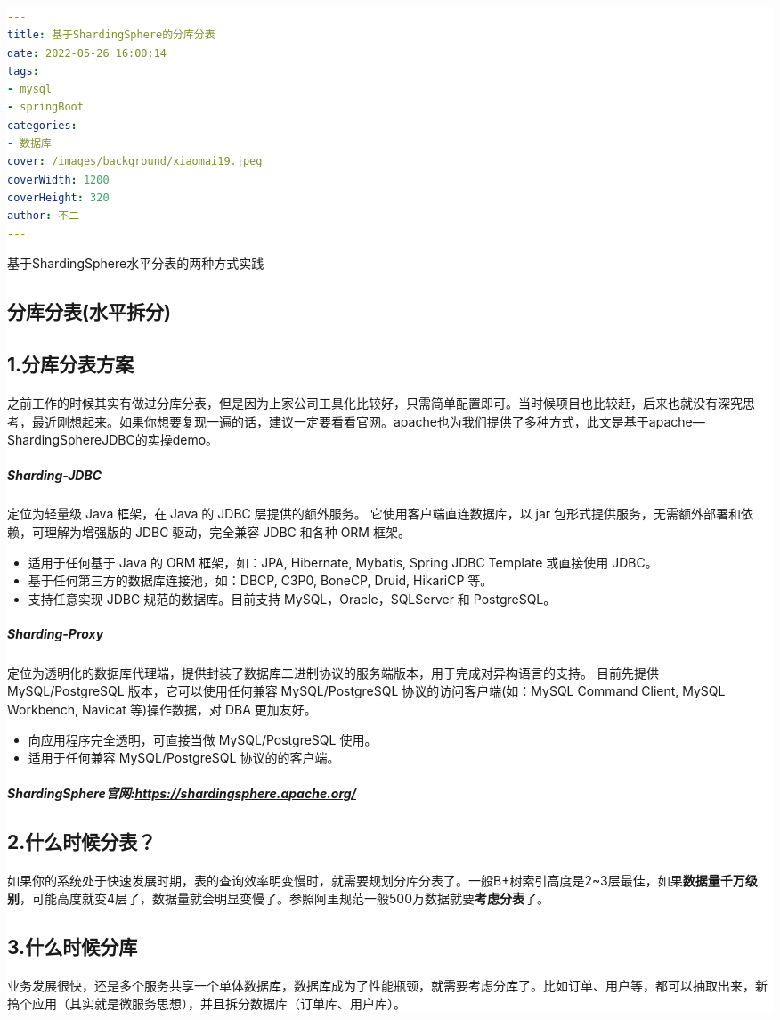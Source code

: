 ```yaml
---
title: 基于ShardingSphere的分库分表
date: 2022-05-26 16:00:14
tags:
- mysql
- springBoot
categories:
- 数据库
cover: /images/background/xiaomai19.jpeg
coverWidth: 1200
coverHeight: 320
author: 不二
---
```


基于ShardingSphere水平分表的两种方式实践


## 分库分表(水平拆分)

## 1.分库分表方案

之前工作的时候其实有做过分库分表，但是因为上家公司工具化比较好，只需简单配置即可。当时候项目也比较赶，后来也就没有深究思考，最近刚想起来。如果你想要复现一遍的话，建议一定要看看官网。apache也为我们提供了多种方式，此文是基于apache—ShardingSphereJDBC的实操demo。

##### Sharding-JDBC

定位为轻量级 Java 框架，在 Java 的 JDBC 层提供的额外服务。 它使用客户端直连数据库，以 jar 包形式提供服务，无需额外部署和依赖，可理解为增强版的 JDBC 驱动，完全兼容 JDBC 和各种 ORM 框架。

- 适用于任何基于 Java 的 ORM 框架，如：JPA, Hibernate, Mybatis, Spring JDBC Template 或直接使用 JDBC。
- 基于任何第三方的数据库连接池，如：DBCP, C3P0, BoneCP, Druid, HikariCP 等。
- 支持任意实现 JDBC 规范的数据库。目前支持 MySQL，Oracle，SQLServer 和 PostgreSQL。

##### Sharding-Proxy

定位为透明化的数据库代理端，提供封装了数据库二进制协议的服务端版本，用于完成对异构语言的支持。 目前先提供 MySQL/PostgreSQL 版本，它可以使用任何兼容 MySQL/PostgreSQL 协议的访问客户端(如：MySQL Command Client, MySQL Workbench, Navicat 等)操作数据，对 DBA 更加友好。

- 向应用程序完全透明，可直接当做 MySQL/PostgreSQL 使用。
- 适用于任何兼容 MySQL/PostgreSQL 协议的的客户端。

##### ShardingSphere官网:https://shardingsphere.apache.org/

## 2.什么时候分表？

如果你的系统处于快速发展时期，表的查询效率明变慢时，就需要规划分库分表了。一般B+树索引高度是2~3层最佳，如果**数据量千万级别**，可能高度就变4层了，数据量就会明显变慢了。参照阿里规范一般500万数据就要**考虑分表**了。

## 3.什么时候分库

业务发展很快，还是多个服务共享一个单体数据库，数据库成为了性能瓶颈，就需要考虑分库了。比如订单、用户等，都可以抽取出来，新搞个应用（其实就是微服务思想），并且拆分数据库（订单库、用户库）。
